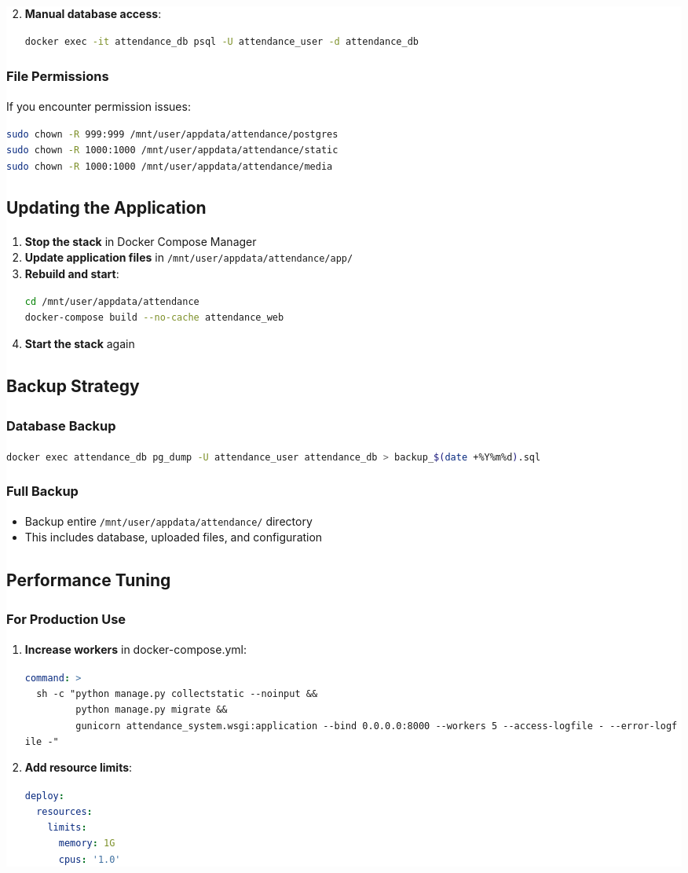 2. **Manual database access**:
   ```bash
   docker exec -it attendance_db psql -U attendance_user -d attendance_db
   ```

### File Permissions

If you encounter permission issues:
```bash
sudo chown -R 999:999 /mnt/user/appdata/attendance/postgres
sudo chown -R 1000:1000 /mnt/user/appdata/attendance/static
sudo chown -R 1000:1000 /mnt/user/appdata/attendance/media
```

## Updating the Application

1. **Stop the stack** in Docker Compose Manager
2. **Update application files** in `/mnt/user/appdata/attendance/app/`
3. **Rebuild and start**:
   ```bash
   cd /mnt/user/appdata/attendance
   docker-compose build --no-cache attendance_web
   ```
4. **Start the stack** again

## Backup Strategy

### Database Backup
```bash
docker exec attendance_db pg_dump -U attendance_user attendance_db > backup_$(date +%Y%m%d).sql
```

### Full Backup
- Backup entire `/mnt/user/appdata/attendance/` directory
- This includes database, uploaded files, and configuration

## Performance Tuning

### For Production Use

1. **Increase workers** in docker-compose.yml:
   ```yaml
   command: >
     sh -c "python manage.py collectstatic --noinput &&
            python manage.py migrate &&
            gunicorn attendance_system.wsgi:application --bind 0.0.0.0:8000 --workers 5 --access-logfile - --error-logfile -"
   ```

2. **Add resource limits**:
   ```yaml
   deploy:
     resources:
       limits:
         memory: 1G
         cpus: '1.0'
   ```
